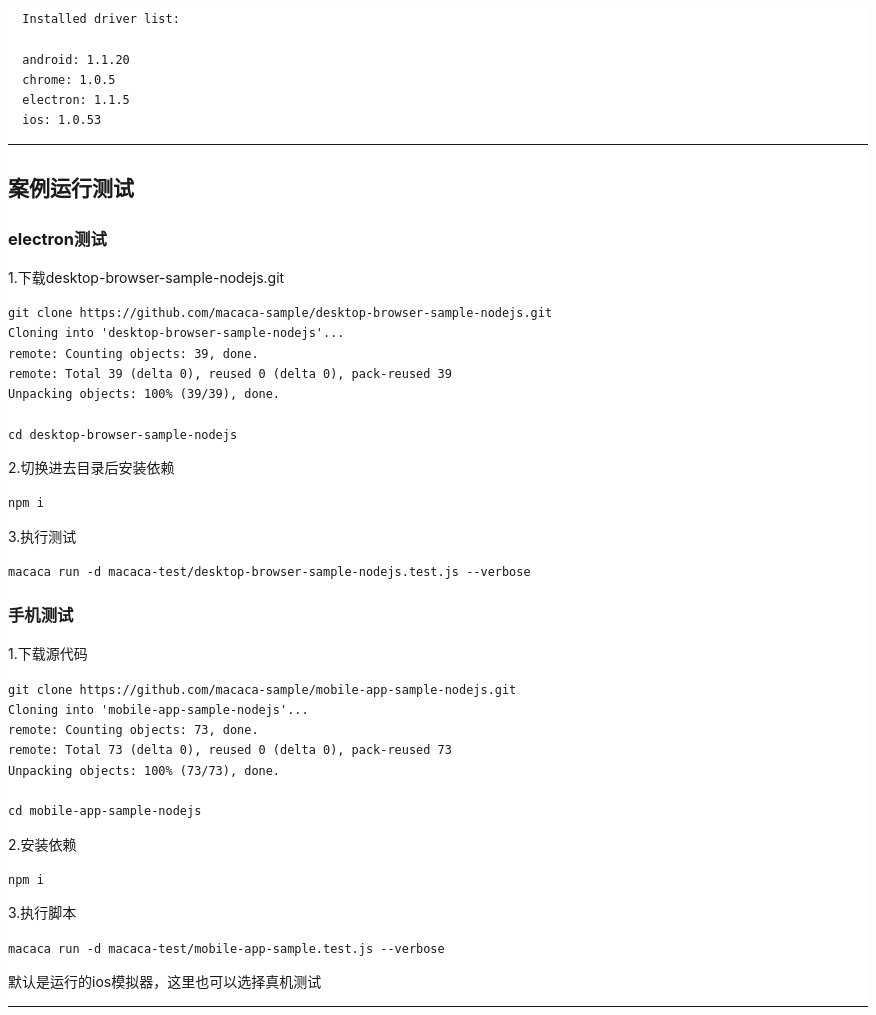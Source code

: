       Installed driver list:

      android: 1.1.20
      chrome: 1.0.5
      electron: 1.1.5
      ios: 1.0.53

---

## 案例运行测试

### electron测试

1.下载desktop-browser-sample-nodejs.git

```
git clone https://github.com/macaca-sample/desktop-browser-sample-nodejs.git
Cloning into 'desktop-browser-sample-nodejs'...
remote: Counting objects: 39, done.
remote: Total 39 (delta 0), reused 0 (delta 0), pack-reused 39
Unpacking objects: 100% (39/39), done.

cd desktop-browser-sample-nodejs
```

2.切换进去目录后安装依赖

```
npm i
```

3.执行测试

```
macaca run -d macaca-test/desktop-browser-sample-nodejs.test.js --verbose
```

### 手机测试

1.下载源代码

```
git clone https://github.com/macaca-sample/mobile-app-sample-nodejs.git
Cloning into 'mobile-app-sample-nodejs'...
remote: Counting objects: 73, done.
remote: Total 73 (delta 0), reused 0 (delta 0), pack-reused 73
Unpacking objects: 100% (73/73), done.

cd mobile-app-sample-nodejs
```

2.安装依赖

```
npm i
```

3.执行脚本

```
macaca run -d macaca-test/mobile-app-sample.test.js --verbose
```

默认是运行的ios模拟器，这里也可以选择真机测试

---



